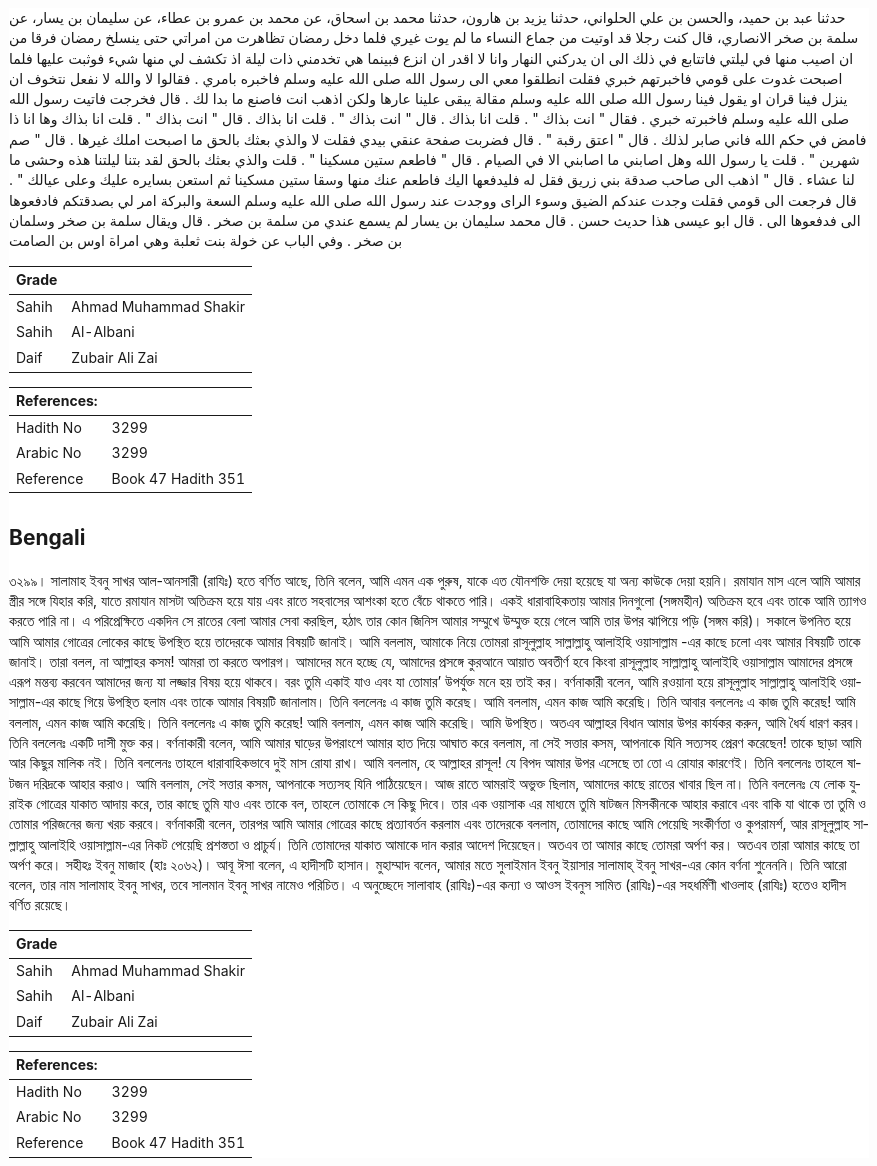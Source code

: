 حدثنا عبد بن حميد، والحسن بن علي الحلواني، حدثنا يزيد بن هارون، حدثنا محمد بن اسحاق، عن محمد بن عمرو بن عطاء، عن سليمان بن يسار، عن سلمة بن صخر الانصاري، قال كنت رجلا قد اوتيت من جماع النساء ما لم يوت غيري فلما دخل رمضان تظاهرت من امراتي حتى ينسلخ رمضان فرقا من ان اصيب منها في ليلتي فاتتابع في ذلك الى ان يدركني النهار وانا لا اقدر ان انزع فبينما هي تخدمني ذات ليلة اذ تكشف لي منها شيء فوثبت عليها فلما اصبحت غدوت على قومي فاخبرتهم خبري فقلت انطلقوا معي الى رسول الله صلى الله عليه وسلم فاخبره بامري . فقالوا لا والله لا نفعل نتخوف ان ينزل فينا قران او يقول فينا رسول الله صلى الله عليه وسلم مقالة يبقى علينا عارها ولكن اذهب انت فاصنع ما بدا لك . قال فخرجت فاتيت رسول الله صلى الله عليه وسلم فاخبرته خبري . فقال " انت بذاك " . قلت انا بذاك . قال " انت بذاك " . قلت انا بذاك . قال " انت بذاك " . قلت انا بذاك وها انا ذا فامض في حكم الله فاني صابر لذلك . قال " اعتق رقبة " . قال فضربت صفحة عنقي بيدي فقلت لا والذي بعثك بالحق ما اصبحت املك غيرها . قال " صم شهرين " . قلت يا رسول الله وهل اصابني ما اصابني الا في الصيام . قال " فاطعم ستين مسكينا " . قلت والذي بعثك بالحق لقد بتنا ليلتنا هذه وحشى ما لنا عشاء . قال " اذهب الى صاحب صدقة بني زريق فقل له فليدفعها اليك فاطعم عنك منها وسقا ستين مسكينا ثم استعن بسايره عليك وعلى عيالك " . قال فرجعت الى قومي فقلت وجدت عندكم الضيق وسوء الراى ووجدت عند رسول الله صلى الله عليه وسلم السعة والبركة امر لي بصدقتكم فادفعوها الى فدفعوها الى . قال ابو عيسى هذا حديث حسن . قال محمد سليمان بن يسار لم يسمع عندي من سلمة بن صخر . قال ويقال سلمة بن صخر وسلمان بن صخر . وفي الباب عن خولة بنت ثعلبة وهي امراة اوس بن الصامت
</div>
<div style={{backgroundColor:'#f8f9fa',padding:20, marginBottom: 10}}><table> <thead> <tr> <th>Grade</th> <th></th> </tr> </thead> <tbody> <tr><td>Sahih</td><td>Ahmad Muhammad Shakir</td></tr><tr><td>Sahih</td><td>Al-Albani</td></tr><tr><td>Daif</td><td>Zubair Ali Zai</td></tr></tbody></table><table> <thead> <tr> <th>References:</th> <th></th> </tr> </thead> <tbody><tr><td>Hadith No</td><td>3299</td></tr><tr><td>Arabic No</td><td>3299</td></tr><tr><td>Reference</td><td>Book 47 Hadith 351</td></tr></tbody></table></div>

## Bengali


<div dir="ltr" lang="bn" style={{fontSize:'larger',backgroundColor:'#f8f9fa',padding:20}}>
৩২৯৯। সালামাহ ইবনু সাখর আল-আনসারী (রাযিঃ) হতে বর্ণিত আছে, তিনি বলেন, আমি এমন এক পুরুষ, যাকে এত যৌনশক্তি দেয়া হয়েছে যা অন্য কাউকে দেয়া হয়নি। রমাযান মাস এলে আমি আমার স্ত্রীর সঙ্গে যিহার করি, যাতে রমাযান মাসটা অতিক্রম হয়ে যায় এবং রাতে সহবাসের আশংকা হতে বেঁচে থাকতে পারি। একই ধারাবাহিকতায় আমার দিনগুলো (সঙ্গমহীন) অতিক্রম হবে এবং তাকে আমি ত্যাগও করতে পারি না। এ পরিপ্রেক্ষিতে একদিন সে রাতের বেলা আমার সেবা করছিল, হঠাৎ তার কোন জিনিস আমার সম্মুখে উম্মুক্ত হয়ে গেলে আমি তার উপর ঝাপিয়ে পড়ি (সঙ্গম করি)। সকালে উপনিত হয়ে আমি আমার গোত্রের লোকের কাছে উপস্থিত হয়ে তাদেরকে আমার বিষয়টি জানাই। আমি বললাম, আমাকে নিয়ে তোমরা রাসূলুল্লাহ সাল্লাল্লাহু আলাইহি ওয়াসাল্লাম -এর কাছে চলো এবং আমার বিষয়টি তাকে জানাই। তারা বলল, না আল্লাহর কসম! আমরা তা করতে অপারগ। আমাদের মনে হচ্ছে যে, আমাদের প্রসঙ্গে কুরআনে আয়াত অবতীর্ণ হবে কিংবা রাসূলুল্লাহ সাল্লাল্লাহু আলাইহি ওয়াসাল্লাম আমাদের প্রসঙ্গে এরূপ মন্তব্য করবেন আমাদের জন্য যা লজ্জার বিষয় হয়ে থাকবে। বরং তুমি একাই যাও এবং যা তোমার’ উপর্যুক্ত মনে হয় তাই কর। বর্ণনাকারী বলেন, আমি রওয়ানা হয়ে রাসূলুল্লাহ সাল্লাল্লাহু আলাইহি ওয়াসাল্লাম-এর কাছে গিয়ে উপস্থিত হলাম এবং তাকে আমার বিষয়টি জানালাম। তিনি বললেনঃ এ কাজ তুমি করেছ। আমি বললাম, এমন কাজ আমি করেছি। তিনি আবার বললেনঃ এ কাজ তুমি করেছ! আমি বললাম, এমন কাজ আমি করেছি। তিনি বললেনঃ এ কাজ তুমি করেছ! আমি বললাম, এমন কাজ আমি করেছি। আমি উপস্থিত। অতএব আল্লাহর বিধান আমার উপর কার্যকর করুন, আমি ধৈর্য ধারণ করব। তিনি বললেনঃ একটি দাসী মুক্ত কর। বর্ণনাকারী বলেন, আমি আমার ঘাড়ের উপরাংশে আমার হাত দিয়ে আঘাত করে বললাম, না সেই সত্তার কসম, আপনাকে যিনি সত্যসহ প্রেরণ করেছেন! তাকে ছাড়া আমি আর কিছুর মালিক নই। তিনি বললেনঃ তাহলে ধারাবাহিকভাবে দুই মাস রোযা রাখ। আমি বললাম, হে আল্লাহর রাসূল! যে বিপদ আমার উপর এসেছে তা তো এ রোযার কারণেই। তিনি বললেনঃ তাহলে ষাটজন দরিদ্রকে আহার করাও। আমি বললাম, সেই সত্তার কসম, আপনাকে সত্যসহ যিনি পাঠিয়েছেন। আজ রাতে আমরাই অভুক্ত ছিলাম, আমাদের কাছে রাতের খাবার ছিল না। তিনি বললেনঃ যে লোক যুরাইক গোত্রের যাকাত আদায় করে, তার কাছে তুমি যাও এবং তাকে বল, তাহলে তোমাকে সে কিছু দিবে। তার এক ওয়াসাক এর মাধ্যমে তুমি ষাটজন মিসকীনকে আহার করাবে এবং বাকি যা থাকে তা তুমি ও তোমার পরিজনের জন্য খরচ করবে। বর্ণনাকারী বলেন, তারপর আমি আমার গোত্রের কাছে প্রত্যাবর্তন করলাম এবং তাদেরকে বললাম, তোমাদের কাছে আমি পেয়েছি সংকীর্ণতা ও কুপরামর্শ, আর রাসূলুল্লাহ সাল্লাল্লাহু আলাইহি ওয়াসাল্লাম-এর নিকট পেয়েছি প্রশস্ততা ও প্রাচুর্য। তিনি তোমাদের যাকাত আমাকে দান করার আদেশ দিয়েছেন। অতএব তা আমার কাছে তোমরা অর্পণ কর। অতএব তারা আমার কাছে তা অর্পণ করে। সহীহঃ ইবনু মাজাহ (হাঃ ২০৬২)। আবূ ঈসা বলেন, এ হাদীসটি হাসান। মুহাম্মাদ বলেন, আমার মতে সুলাইমান ইবনু ইয়াসার সালামাহ্ ইবনু সাখর-এর কোন বর্ণনা শুনেননি। তিনি আরো বলেন, তার নাম সালামাহ ইবনু সাখর, তবে সালমান ইবনু সাখর নামেও পরিচিত। এ অনুচ্ছেদে সালাবাহ (রাযিঃ)-এর কন্যা ও আওস ইবনুস সামিত (রাযিঃ)-এর সহধর্মিণী খাওলাহ (রাযিঃ) হতেও হাদীস বর্ণিত রয়েছে।
</div>
<div style={{backgroundColor:'#f8f9fa',padding:20, marginBottom: 10}}><table> <thead> <tr> <th>Grade</th> <th></th> </tr> </thead> <tbody> <tr><td>Sahih</td><td>Ahmad Muhammad Shakir</td></tr><tr><td>Sahih</td><td>Al-Albani</td></tr><tr><td>Daif</td><td>Zubair Ali Zai</td></tr></tbody></table><table> <thead> <tr> <th>References:</th> <th></th> </tr> </thead> <tbody><tr><td>Hadith No</td><td>3299</td></tr><tr><td>Arabic No</td><td>3299</td></tr><tr><td>Reference</td><td>Book 47 Hadith 351</td></tr></tbody></table></div>
